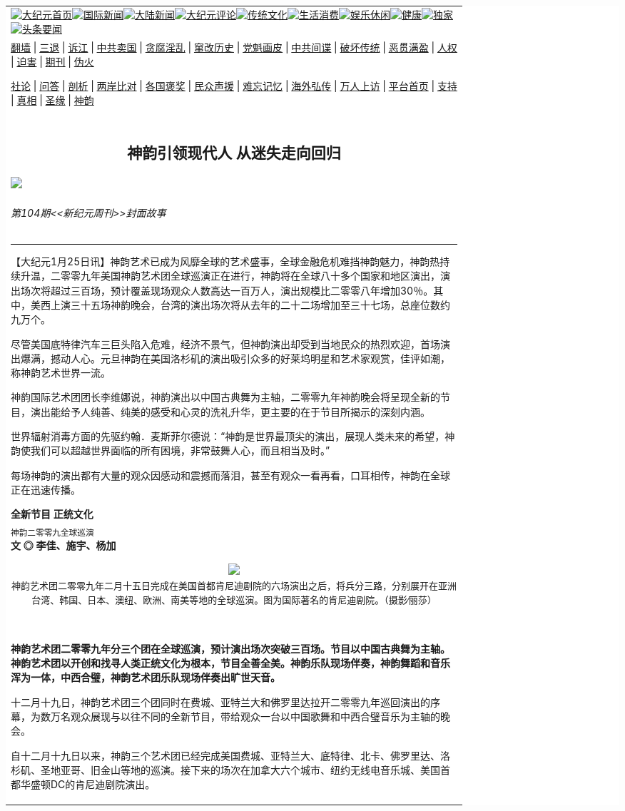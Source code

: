 <a name="1" id="1" target="_blank"></a><span id="1"></span>
<table align=center border="0"><tr><td colspan="2" VALIGN=TOP><a href="https://github.com/1992513/djy/blob/master/gb/nf1351518.md#1"><img src="https://raw.githubusercontent.com/1992513/www/master/t/djy/1.jpg" title="大纪元首页" alt="大纪元首页"></a><a href="https://github.com/1992513/djy/blob/master/gb/n24hr.md#1"><img src="https://raw.githubusercontent.com/1992513/www/master/t/djy/3.jpg" title="国际新闻" alt="国际新闻"></a><a href="https://github.com/1992513/djy/blob/master/gb/nsc413.md#1"><img src="https://raw.githubusercontent.com/1992513/www/master/t/djy/4.jpg" title="大陆新闻" alt="大陆新闻"></a><a href="https://github.com/1992513/djy/blob/master/gb/news392.md#1"><img src="https://raw.githubusercontent.com/1992513/www/master/t/djy/5.jpg" title="大纪元评论" alt="大纪元评论"></a><a href="https://github.com/1992513/djy/blob/master/gb/news2007.md#1"><img src="https://raw.githubusercontent.com/1992513/www/master/t/djy/6.jpg" title="传统文化" alt="传统文化"></a><a href="https://github.com/1992513/djy/blob/master/gb/news2008.md#1"><img src="https://raw.githubusercontent.com/1992513/www/master/t/djy/7.jpg" title="生活消费" alt="生活消费"></a><a href="https://github.com/1992513/djy/blob/master/gb/ncyule.md#1"><img src="https://raw.githubusercontent.com/1992513/www/master/t/djy/8.jpg" title="娱乐休闲" alt="娱乐休闲"></a><a href="https://github.com/1992513/djy/blob/master/gb/nsc1002.md#1"><img src="https://raw.githubusercontent.com/1992513/www/master/t/djy/9.jpg" title="健康" alt="健康"></a><a href="https://github.com/1992513/djy/blob/master/gb/nf6092.md#1"><img src="https://raw.githubusercontent.com/1992513/www/master/t/djy/10a.jpg" title="独家" alt="独家"></a><a href="https://github.com/1992513/djy/blob/master/gb/nf4514.md#1"><img src="https://raw.githubusercontent.com/1992513/www/master/t/djy/12a.jpg" title="头条要闻" alt="头条要闻"></a></td></tr>
<tr><td colspan="2" VALIGN=TOP><a target="_blank" href="https://github.com/1992513/www/blob/master/README.md?zsrh#1">翻墙</a> | <a target="_blank" href="https://github.com/1992513/djy/blob/master/gb/nf5657.md#1">三退</a> | <a target="_blank" href="https://github.com/1992513/djy/blob/master/gb/nf6124.md#1">诉江</a> | <a target="_blank" href="https://github.com/1992513/djy/blob/master/gb/nf1176117.md#1">中共卖国</a> | <a target="_blank" href="https://github.com/1992513/djy/blob/master/gb/nf5773.md#1">贪腐淫乱</a> | <a target="_blank" href="https://github.com/1992513/djy/blob/master/gb/nf1176115.md#1">窜改历史</a> | <a target="_blank" href="https://github.com/1992513/djy/blob/master/gb/nf1176107.md#1">党魁画皮</a> | <a target="_blank" href="https://github.com/1992513/djy/blob/master/gb/nf1320400.md#1">中共间谍</a> | <a target="_blank" href="https://github.com/1992513/djy/blob/master/gb/nf1176114.md#1">破坏传统</a> | <a target="_blank" href="https://github.com/1992513/ntdtv/blob/master/gb/prog447_1.md#1">恶贯满盈</a> | <a target="_blank" href="https://github.com/1992513/djy/blob/master/gb/ncid278.md#1">人权</a> | <a target="_blank" href="https://github.com/1992513/djy/blob/master/gb/nf1176111.md#1">迫害</a> | <a target="_blank" href="https://gitlab.com/szzdlab/mh-qikan/blob/master/README.md#1">期刊</a> | <a target="_blank" href="https://github.com/1992513/djy/blob/master/gb/nf5562.md#1">伪火</a></p><p><a target="_blank" href="https://github.com/1992513/djy/blob/master/gb/9p.md#1">社论</a> | <a target="_blank" href="https://github.com/1992513/djy/blob/master/gb/nf4378.md#1">问答</a> | <a target="_blank" href="https://github.com/1992513/djy/blob/master/gb/nf5792.md#1">剖析</a> | <a target="_blank" href="https://github.com/1992513/djy/blob/master/gb/nf5735.md#1">两岸比对</a> | <a target="_blank" href="https://github.com/1992513/djy/blob/master/gb/nf6119.md#1">各国褒奖</a> | <a target="_blank" href="https://github.com/1992513/djy/blob/master/gb/nf6120.md#1">民众声援</a> | <a target="_blank" href="https://github.com/1992513/djy/blob/master/gb/nf1188594.md#1">难忘记忆</a> | <a target="_blank" href="https://github.com/1992513/djy/blob/master/gb/nf3180.md#1">海外弘传</a> | <a target="_blank" href="https://github.com/1992513/djy/blob/master/gb/nf5410.md#1">万人上访</a> | <a target="_blank" href="https://github.com/1992513/www/blob/master/README.md?zsrh#1">平台首页</a> | <a target="_blank" href="https://github.com/1992513/djy/blob/master/gb/nf4386.md#1">支持</a> | <a target="_blank" href="https://github.com/1992513/djy/blob/master/gb/nf4389.md#1">真相</a> | <a target="_blank" href="https://github.com/1992513/djy/blob/master/gb/nf5790.md#1">圣缘</a> | <a target="_blank" href="https://github.com/1992513/djy/blob/master/gb/nf4786.md#1">神韵</a></td></tr>
<tr><td VALIGN=TOP width="626"><h2 align=center>神韵引领现代人 从迷失走向回归</h2>
<img width="600" src="https://i.epochtimes.com/assets/uploads/2009/01/901250025491944.jpg" />
<h6>第104期<<新纪元周刊>>封面故事
</h6>
<hr>
	<p>【大纪元1月25日讯】神韵艺术已成为风靡全球的艺术盛事，全球金融危机难挡神韵魅力，神韵热持续升温，二零零九年美国神韵艺术团全球巡演正在进行，神韵将在全球八十多个国家和地区演出，演出场次将超过三百场，预计覆盖现场观众人数高达一百万人，演出规模比二零零八年增加30％。其中，美西上演三十五场神韵晚会，台湾的演出场次将从去年的二十二场增加至三十七场，总座位数约九万个。</p>
<p>尽管美国底特律汽车三巨头陷入危难，经济不景气，但神韵演出却受到当地民众的热烈欢迎，首场演出爆满，撼动人心。元旦神韵在美国洛杉矶的演出吸引众多的好莱坞明星和艺术家观赏，佳评如潮，称神韵艺术世界一流。</p>
<p>神韵国际艺术团团长李维娜说，神韵演出以中国古典舞为主轴，二零零九年神韵晚会将呈现全新的节目，演出能给予人纯善、纯美的感受和心灵的洗礼升华，更主要的在于节目所揭示的深刻内涵。</p>
<p>世界辐射消毒方面的先驱约翰．麦斯菲尔德说：“神韵是世界最顶尖的演出，展现人类未来的希望，神韵使我们可以超越世界面临的所有困境，非常鼓舞人心，而且相当及时。”</p>
<p>每场神韵的演出都有大量的观众因感动和震撼而落泪，甚至有观众一看再看，口耳相传，神韵在全球正在迅速传播。</p>
<p><b>全新节目 正统文化</b><br />
<sub>神韵二零零九全球巡演</sub><br />
<b>文 ◎ 李佳、施宇、杨加</b></p>
<p align="center"><img decoding="async" src="http://epochweek.com/106/19-01.jpg" /><br />
<span style="font-size: small;">神韵艺术团二零零九年二月十五日完成在美国首都肯尼迪剧院的六场演出之后，将兵分三路，分别展开在亚洲台湾、韩国、日本、澳纽、欧洲、南美等地的全球巡演。图为国际著名的肯尼迪剧院。（摄影∕丽莎）</span></p>
<p>&nbsp;</p>
<p><b>神韵艺术团二零零九年分三个团在全球巡演，预计演出场次突破三百场。节目以中国古典舞为主轴。神韵艺术团以开创和找寻人类正统文化为根本，节目全善全美。神韵乐队现场伴奏，神韵舞蹈和音乐浑为一体，中西合璧，神韵艺术团乐队现场伴奏出旷世天音。</b></p>
<p>十二月十九日，神韵艺术团三个团同时在费城、亚特兰大和佛罗里达拉开二零零九年巡回演出的序幕，为数万名观众展现与以往不同的全新节目，带给观众一台以中国歌舞和中西合璧音乐为主轴的晚会。</p>
<p>自十二月十九日以来，神韵三个艺术团已经完成美国费城、亚特兰大、底特律、北卡、佛罗里达、洛杉矶、圣地亚哥、旧金山等地的巡演。接下来的场次在加拿大六个城市、纽约无线电音乐城、美国首都华盛顿DC的肯尼迪剧院演出。</p>